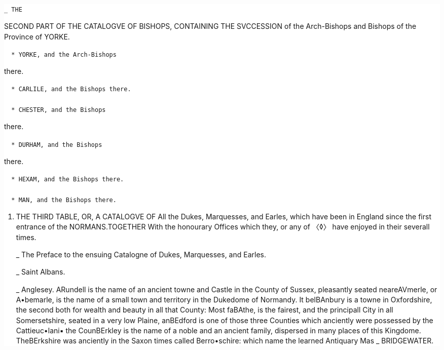     _ THE
SECOND PART
OF THE
CATALOGVE
OF BISHOPS,
CONTAINING
THE SVCCESSION
of the Arch-Bishops and
Bishops of the Province
of YORKE.

      * YORKE, and the Arch-Bishops
there.

      * CARLILE, and the Bishops there.

      * CHESTER, and the Bishops
there.

      * DURHAM, and the Bishops
there.

      * HEXAM, and the Bishops there.

      * MAN, and the Bishops there.

1. THE
THIRD TABLE,
OR, A
CATALOGVE
OF
All the Dukes, Marquesses,
and Earles, which
have been in England since
the first entrance of the
NORMANS.TOGETHER
With the honourary Offices
which they, or any of
〈◊〉 have enjoyed in their
severall times.

    _ The Preface to the ensuing
Catalogne of Dukes, Marquesses,
and Earles.

    _ Saint Albans.

    _ Anglesey.
ARundell is the name of an ancient towne
and Castle in the County of Sussex, pleasantly
seated neareAVmerle, or A•bemarle, is the name of a
small town and territory in the Dukedome
of Normandy. It belBAnbury is a towne in Oxfordshire, the second
both for wealth and beauty in all that
County: Most faBAthe, is the fairest, and the principall City
in all Somersetshire, seated in a very low
Plaine, anBEdford is one of those three Counties which
anciently were possessed by the Cattieuc•lani▪
the CounBErkley is the name of a noble and an ancient
family, dispersed in many places of this
Kingdome. TheBErkshire was anciently in the Saxon times
called Berro•schire: which name the learned
Antiquary Mas
    _ BRIDGEWATER.
